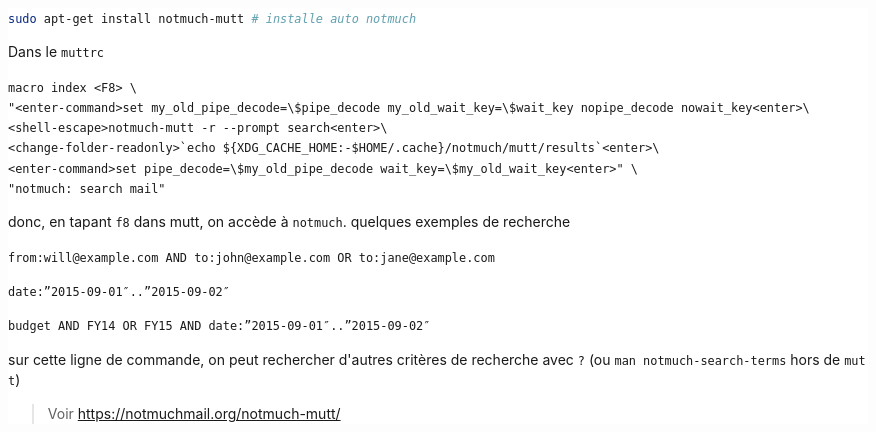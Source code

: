 ``` bash
sudo apt-get install notmuch-mutt # installe auto notmuch
```

Dans le `muttrc`

``` text
macro index <F8> \
"<enter-command>set my_old_pipe_decode=\$pipe_decode my_old_wait_key=\$wait_key nopipe_decode nowait_key<enter>\
<shell-escape>notmuch-mutt -r --prompt search<enter>\
<change-folder-readonly>`echo ${XDG_CACHE_HOME:-$HOME/.cache}/notmuch/mutt/results`<enter>\
<enter-command>set pipe_decode=\$my_old_pipe_decode wait_key=\$my_old_wait_key<enter>" \
"notmuch: search mail"
```

donc, en tapant `f8` dans mutt, on accède à `notmuch`. quelques exemples de recherche

``` bash
from:will@example.com AND to:john@example.com OR to:jane@example.com
```

``` bash
date:”2015-09-01″..”2015-09-02″
```

``` bash
budget AND FY14 OR FY15 AND date:”2015-09-01″..”2015-09-02″
```

sur cette ligne de commande, on peut rechercher d'autres critères de recherche avec `?` (ou `man notmuch-search-terms` hors de `mutt`) 

> Voir <https://notmuchmail.org/notmuch-mutt/>
